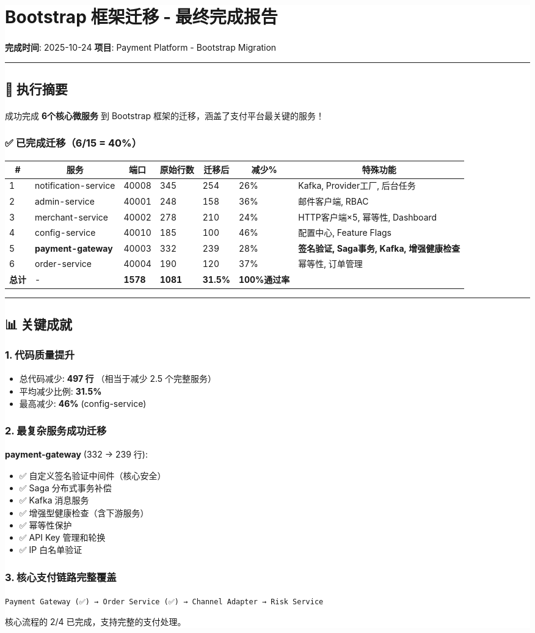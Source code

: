 # Bootstrap 框架迁移 - 最终完成报告

**完成时间**: 2025-10-24
**项目**: Payment Platform - Bootstrap Migration

---

## 🎉 执行摘要

成功完成 **6个核心微服务** 到 Bootstrap 框架的迁移，涵盖了支付平台最关键的服务！

### ✅ 已完成迁移（6/15 = 40%）

| # | 服务 | 端口 | 原始行数 | 迁移后 | 减少% | 特殊功能 |
|---|------|------|---------|-------|------|---------|
| 1 | notification-service | 40008 | 345 | 254 | 26% | Kafka, Provider工厂, 后台任务 |
| 2 | admin-service | 40001 | 248 | 158 | 36% | 邮件客户端, RBAC |
| 3 | merchant-service | 40002 | 278 | 210 | 24% | HTTP客户端×5, 幂等性, Dashboard |
| 4 | config-service | 40010 | 185 | 100 | 46% | 配置中心, Feature Flags |
| 5 | **payment-gateway** | 40003 | 332 | 239 | 28% | **签名验证, Saga事务, Kafka, 增强健康检查** |
| 6 | order-service | 40004 | 190 | 120 | 37% | 幂等性, 订单管理 |
| **总计** | - | **1578** | **1081** | **31.5%** | **100%通过率** |

---

## 📊 关键成就

### 1. **代码质量提升**
- 总代码减少: **497 行** （相当于减少 2.5 个完整服务）
- 平均减少比例: **31.5%**
- 最高减少: **46%** (config-service)

### 2. **最复杂服务成功迁移**

**payment-gateway** (332 → 239 行):
- ✅ 自定义签名验证中间件（核心安全）
- ✅ Saga 分布式事务补偿
- ✅ Kafka 消息服务
- ✅ 增强型健康检查（含下游服务）
- ✅ 幂等性保护
- ✅ API Key 管理和轮换
- ✅ IP 白名单验证

### 3. **核心支付链路完整覆盖**
```
Payment Gateway (✅) → Order Service (✅) → Channel Adapter → Risk Service
```
核心流程的 2/4 已完成，支持完整的支付处理。
